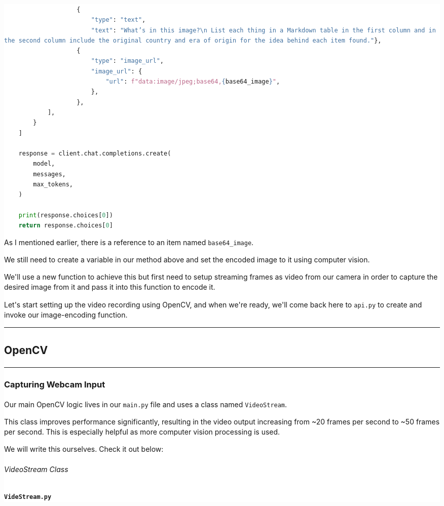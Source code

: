 ```python
                    {
                        "type": "text",
                        "text": "What’s in this image?\n List each thing in a Markdown table in the first column and in the second column include the original country and era of origin for the idea behind each item found."},
                    {
                        "type": "image_url",
                        "image_url": {
                            "url": f"data:image/jpeg;base64,{base64_image}",
                        },
                    },
            ],
        }
    ]

    response = client.chat.completions.create(
        model,
        messages,
        max_tokens,
    )

    print(response.choices[0])
    return response.choices[0]
```

As I mentioned earlier, there is a reference to an item named `base64_image`.

We still need to create a variable in our method above and set the encoded image to it using computer vision.

We'll use a new function to achieve this but first need to setup streaming frames as video from our camera in order to capture the desired image from it and pass it into this function to encode it.

Let's start setting up the video recording using OpenCV, and when we're ready, we'll come back here to `api.py` to create and invoke our image-encoding function.

---
## OpenCV
---

### Capturing Webcam Input

Our main OpenCV logic lives in our `main.py` file and uses a class named `VideoStream`. 

This class improves performance significantly, resulting in the video output increasing from ~20 frames per second to ~50 frames per second. This is especially helpful as more computer vision processing is used.

We will write this ourselves. Check it out below:

###### VideoStream Class

**`VideStream.py`**
